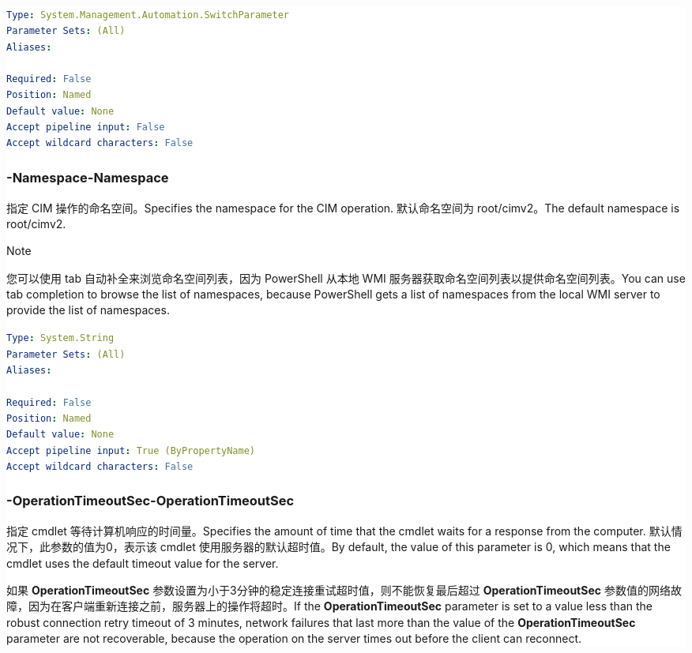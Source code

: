 ```yaml
Type: System.Management.Automation.SwitchParameter
Parameter Sets: (All)
Aliases:

Required: False
Position: Named
Default value: None
Accept pipeline input: False
Accept wildcard characters: False
```

### <span data-ttu-id="f975c-146">-Namespace</span><span class="sxs-lookup"><span data-stu-id="f975c-146">-Namespace</span></span>

<span data-ttu-id="f975c-147">指定 CIM 操作的命名空间。</span><span class="sxs-lookup"><span data-stu-id="f975c-147">Specifies the namespace for the CIM operation.</span></span> <span data-ttu-id="f975c-148">默认命名空间为 root/cimv2。</span><span class="sxs-lookup"><span data-stu-id="f975c-148">The default namespace is root/cimv2.</span></span>

> [!NOTE]
> <span data-ttu-id="f975c-149">您可以使用 tab 自动补全来浏览命名空间列表，因为 PowerShell 从本地 WMI 服务器获取命名空间列表以提供命名空间列表。</span><span class="sxs-lookup"><span data-stu-id="f975c-149">You can use tab completion to browse the list of namespaces, because PowerShell gets a list of namespaces from the local WMI server to provide the list of namespaces.</span></span>

```yaml
Type: System.String
Parameter Sets: (All)
Aliases:

Required: False
Position: Named
Default value: None
Accept pipeline input: True (ByPropertyName)
Accept wildcard characters: False
```

### <span data-ttu-id="f975c-150">-OperationTimeoutSec</span><span class="sxs-lookup"><span data-stu-id="f975c-150">-OperationTimeoutSec</span></span>

<span data-ttu-id="f975c-151">指定 cmdlet 等待计算机响应的时间量。</span><span class="sxs-lookup"><span data-stu-id="f975c-151">Specifies the amount of time that the cmdlet waits for a response from the computer.</span></span> <span data-ttu-id="f975c-152">默认情况下，此参数的值为0，表示该 cmdlet 使用服务器的默认超时值。</span><span class="sxs-lookup"><span data-stu-id="f975c-152">By default, the value of this parameter is 0, which means that the cmdlet uses the default timeout value for the server.</span></span>

<span data-ttu-id="f975c-153">如果 **OperationTimeoutSec** 参数设置为小于3分钟的稳定连接重试超时值，则不能恢复最后超过 **OperationTimeoutSec** 参数值的网络故障，因为在客户端重新连接之前，服务器上的操作将超时。</span><span class="sxs-lookup"><span data-stu-id="f975c-153">If the **OperationTimeoutSec** parameter is set to a value less than the robust connection retry timeout of 3 minutes, network failures that last more than the value of the **OperationTimeoutSec** parameter are not recoverable, because the operation on the server times out before the client can reconnect.</span></span>
